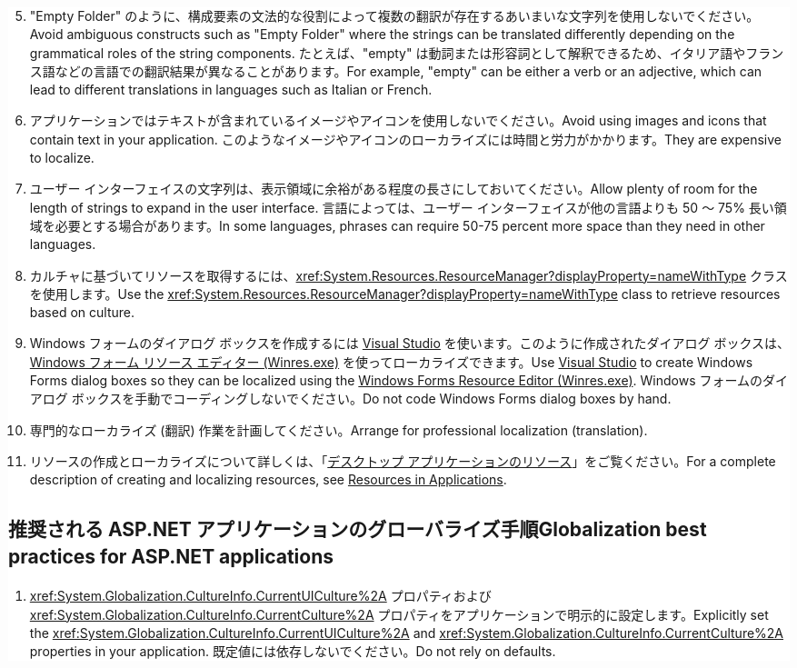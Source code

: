 5. <span data-ttu-id="4e62f-142">"Empty Folder" のように、構成要素の文法的な役割によって複数の翻訳が存在するあいまいな文字列を使用しないでください。</span><span class="sxs-lookup"><span data-stu-id="4e62f-142">Avoid ambiguous constructs such as "Empty Folder" where the strings can be translated differently depending on the grammatical roles of the string components.</span></span> <span data-ttu-id="4e62f-143">たとえば、"empty" は動詞または形容詞として解釈できるため、イタリア語やフランス語などの言語での翻訳結果が異なることがあります。</span><span class="sxs-lookup"><span data-stu-id="4e62f-143">For example, "empty" can be either a verb or an adjective, which can lead to different translations in languages such as Italian or French.</span></span>

6. <span data-ttu-id="4e62f-144">アプリケーションではテキストが含まれているイメージやアイコンを使用しないでください。</span><span class="sxs-lookup"><span data-stu-id="4e62f-144">Avoid using images and icons that contain text in your application.</span></span> <span data-ttu-id="4e62f-145">このようなイメージやアイコンのローカライズには時間と労力がかかります。</span><span class="sxs-lookup"><span data-stu-id="4e62f-145">They are expensive to localize.</span></span>

7. <span data-ttu-id="4e62f-146">ユーザー インターフェイスの文字列は、表示領域に余裕がある程度の長さにしておいてください。</span><span class="sxs-lookup"><span data-stu-id="4e62f-146">Allow plenty of room for the length of strings to expand in the user interface.</span></span> <span data-ttu-id="4e62f-147">言語によっては、ユーザー インターフェイスが他の言語よりも 50 ～ 75% 長い領域を必要とする場合があります。</span><span class="sxs-lookup"><span data-stu-id="4e62f-147">In some languages, phrases can require 50-75 percent more space than they need in other languages.</span></span>

8. <span data-ttu-id="4e62f-148">カルチャに基づいてリソースを取得するには、<xref:System.Resources.ResourceManager?displayProperty=nameWithType> クラスを使用します。</span><span class="sxs-lookup"><span data-stu-id="4e62f-148">Use the <xref:System.Resources.ResourceManager?displayProperty=nameWithType> class to retrieve resources based on culture.</span></span>

9. <span data-ttu-id="4e62f-149">Windows フォームのダイアログ ボックスを作成するには [Visual Studio](https://visualstudio.microsoft.com/vs/?utm_medium=microsoft&utm_source=docs.microsoft.com&utm_campaign=inline+link) を使います。このように作成されたダイアログ ボックスは、[Windows フォーム リソース エディター (Winres.exe)](../../framework/tools/winres-exe-windows-forms-resource-editor.md) を使ってローカライズできます。</span><span class="sxs-lookup"><span data-stu-id="4e62f-149">Use [Visual Studio](https://visualstudio.microsoft.com/vs/?utm_medium=microsoft&utm_source=docs.microsoft.com&utm_campaign=inline+link) to create Windows Forms dialog boxes so they can be localized using the [Windows Forms Resource Editor (Winres.exe)](../../framework/tools/winres-exe-windows-forms-resource-editor.md).</span></span> <span data-ttu-id="4e62f-150">Windows フォームのダイアログ ボックスを手動でコーディングしないでください。</span><span class="sxs-lookup"><span data-stu-id="4e62f-150">Do not code Windows Forms dialog boxes by hand.</span></span>

10. <span data-ttu-id="4e62f-151">専門的なローカライズ (翻訳) 作業を計画してください。</span><span class="sxs-lookup"><span data-stu-id="4e62f-151">Arrange for professional localization (translation).</span></span>

11. <span data-ttu-id="4e62f-152">リソースの作成とローカライズについて詳しくは、「[デスクトップ アプリケーションのリソース](../../framework/resources/index.md)」をご覧ください。</span><span class="sxs-lookup"><span data-stu-id="4e62f-152">For a complete description of creating and localizing resources, see [Resources in Applications](../../framework/resources/index.md).</span></span>

## <a name="globalization-best-practices-for-aspnet-applications"></a><span data-ttu-id="4e62f-153">推奨される ASP.NET アプリケーションのグローバライズ手順</span><span class="sxs-lookup"><span data-stu-id="4e62f-153">Globalization best practices for ASP.NET applications</span></span>

1. <span data-ttu-id="4e62f-154"><xref:System.Globalization.CultureInfo.CurrentUICulture%2A> プロパティおよび <xref:System.Globalization.CultureInfo.CurrentCulture%2A> プロパティをアプリケーションで明示的に設定します。</span><span class="sxs-lookup"><span data-stu-id="4e62f-154">Explicitly set the <xref:System.Globalization.CultureInfo.CurrentUICulture%2A> and <xref:System.Globalization.CultureInfo.CurrentCulture%2A> properties in your application.</span></span> <span data-ttu-id="4e62f-155">既定値には依存しないでください。</span><span class="sxs-lookup"><span data-stu-id="4e62f-155">Do not rely on defaults.</span></span>
